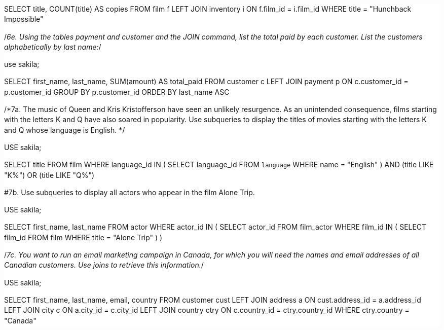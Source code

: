 SELECT title, COUNT(title) AS copies
FROM film f
LEFT JOIN inventory i
ON f.film_id = i.film_id
WHERE title = "Hunchback Impossible"

/*6e. Using the tables payment and customer and the JOIN command, list the total paid by each customer. 
List the customers alphabetically by last name:*/

use sakila;

SELECT first_name, last_name, SUM(amount) AS total_paid
FROM customer c
LEFT JOIN payment p
ON c.customer_id = p.customer_id
GROUP BY p.customer_id
ORDER BY last_name ASC

/*7a. The music of Queen and Kris Kristofferson have seen an unlikely resurgence. 
As an unintended consequence, films starting with the letters K and Q have also soared in popularity. 
Use subqueries to display the titles of movies starting with the letters K and Q whose language is English. */

USE sakila;

SELECT title FROM film
WHERE language_id IN (
	SELECT language_id FROM `language`
    WHERE name = "English"
)
AND 
(title LIKE "K%") OR (title LIKE "Q%") 

#7b. Use subqueries to display all actors who appear in the film Alone Trip.

USE sakila;

SELECT first_name, last_name
FROM actor
WHERE actor_id IN (
	SELECT actor_id FROM film_actor
    WHERE film_id IN (
		SELECT film_id FROM film
        WHERE title = "Alone Trip"
    )
)

/*7c. You want to run an email marketing campaign in Canada, 
for which you will need the names and email addresses of all Canadian customers. 
Use joins to retrieve this information.*/

USE sakila;

SELECT first_name, last_name, email, country
FROM customer cust
LEFT JOIN address a
ON cust.address_id = a.address_id
LEFT JOIN city c
ON a.city_id = c.city_id
LEFT JOIN country ctry
ON c.country_id = ctry.country_id
WHERE ctry.country = "Canada"
